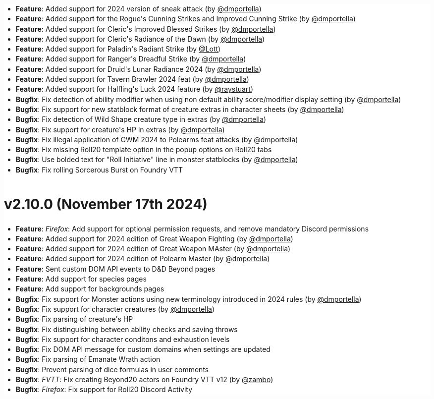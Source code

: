 - **Feature**: Added support for 2024 version of sneak attack (by [@dmportella](https://github.com/dmportella))
- **Feature**: Added support for the Rogue's Cunning Strikes and Improved Cunning Strike (by [@dmportella](https://github.com/dmportella))
- **Feature**: Added support for Cleric's Improved Blessed Strikes (by [@dmportella](https://github.com/dmportella))
- **Feature**: Added support for Cleric's Radiance of the Dawn (by [@dmportella](https://github.com/dmportella))
- **Feature**: Added support for Paladin's Radiant Strike (by [@Lott](https://github.com/lott))
- **Feature**: Added support for Ranger's Dreadful Strike (by [@dmportella](https://github.com/dmportella))
- **Feature**: Added support for Druid's Lunar Radiance 2024 (by [@dmportella](https://github.com/dmportella))
- **Feature**: Added support for Tavern Brawler 2024 feat (by [@dmportella](https://github.com/dmportella))
- **Feature**: Added support for Halfling's Luck 2024 feature (by [@raystuart](https://github.com/raystuart))
- **Bugfix**: Fix detection of ability modifier when using non default ability score/modifier display setting (by [@dmportella](https://github.com/dmportella))
- **Bugfix**: Fix support for new statblock format of creature extras in character sheets (by [@dmportella](https://github.com/dmportella))
- **Bugfix**: Fix detection of Wild Shape creature type in extras (by [@dmportella](https://github.com/dmportella))
- **Bugfix**: Fix support for creature's HP in extras (by [@dmportella](https://github.com/dmportella))
- **Bugfix**: Fix illegal application of GWM 2024 to Polearms feat attacks (by [@dmportella](https://github.com/dmportella))
- **Bugfix**: Fix missing Roll20 template option in the popup options on Roll20 tabs
- **Bugfix**: Use bolded text for "Roll Initiative" line in monster statblocks (by [@dmportella](https://github.com/dmportella))
- **Bugfix**: Fix rolling Sorcerous Burst on Foundry VTT

v2.10.0 (November 17th 2024)
===
- **Feature**: *Firefox*: Add support for optional permission requests, and remove mandatory Discord permissions
- **Feature**: Added support for 2024 edition of Great Weapon Fighting (by [@dmportella](https://github.com/dmportella))
- **Feature**: Added support for 2024 edition of Great Weapon MAster (by [@dmportella](https://github.com/dmportella))
- **Feature**: Added support for 2024 edition of Polearm Master (by [@dmportella](https://github.com/dmportella))
- **Feature**: Sent custom DOM API events to D&D Beyond pages
- **Feature**: Add support for species pages
- **Feature**: Add support for backgrounds pages
- **Bugfix**: Fix support for Monster actions using new terminology introduced in 2024 rules (by [@dmportella](https://github.com/dmportella))
- **Bugfix**: Fix support for character creatures (by [@dmportella](https://github.com/dmportella))
- **Bugfix**: Fix parsing of creature's HP
- **Bugfix**: Fix distinguishing between ability checks and saving throws
- **Bugfix**: Fix support for character conditons and exhaustion levels
- **Bugfix**: Fix DOM API message for custom domains when settings are updated
- **Bugfix**: Fix parsing of Emanate Wrath action
- **Bugfix**: Prevent parsing of dice formulas in user comments
- **Bugfix**: *FVTT*: Fix creating Beyond20 actors on Foundry VTT v12 (by [@zambo](https://github.com/zambo))
- **Bugfix**: *Firefox*: Fix support for Roll20 Discord Activity
